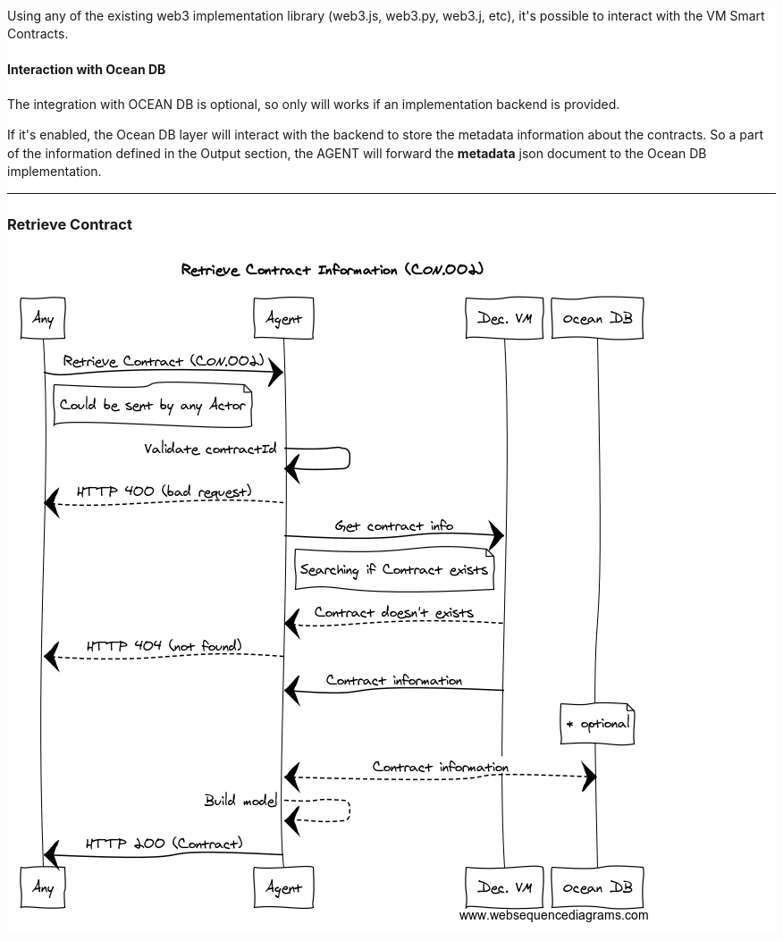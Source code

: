 Using any of the existing web3 implementation library (web3.js, web3.py, web3.j, etc), it's possible to interact with the VM Smart Contracts.



#### Interaction with Ocean DB

The integration with OCEAN DB is optional, so only will works if an implementation backend is provided.

If it's enabled, the Ocean DB layer will interact with the backend to store the metadata information about the contracts. So a part of the information defined in the Output section, the AGENT will forward the **metadata** json document to the Ocean DB implementation. 


---

<a name="retrieve-contract"></a><a name="CON.002"></a>
### Retrieve Contract

![Retrieve Contract information](images/CON.002.png "CON.002")
